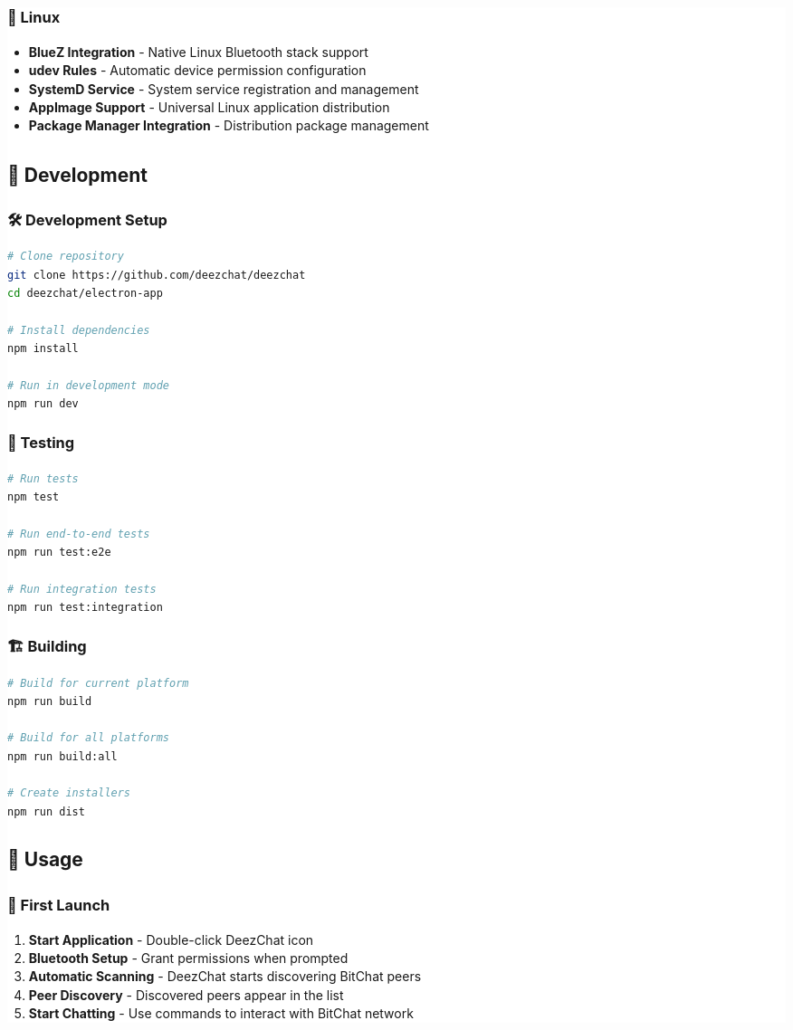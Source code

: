 ### **🐧 Linux**
- **BlueZ Integration** - Native Linux Bluetooth stack support
- **udev Rules** - Automatic device permission configuration
- **SystemD Service** - System service registration and management
- **AppImage Support** - Universal Linux application distribution
- **Package Manager Integration** - Distribution package management

## 🔄 Development

### **🛠️ Development Setup**
```bash
# Clone repository
git clone https://github.com/deezchat/deezchat
cd deezchat/electron-app

# Install dependencies
npm install

# Run in development mode
npm run dev
```

### **🧪 Testing**
```bash
# Run tests
npm test

# Run end-to-end tests
npm run test:e2e

# Run integration tests
npm run test:integration
```

### **🏗️ Building**
```bash
# Build for current platform
npm run build

# Build for all platforms
npm run build:all

# Create installers
npm run dist
```

## 🎯 Usage

### **🚀 First Launch**
1. **Start Application** - Double-click DeezChat icon
2. **Bluetooth Setup** - Grant permissions when prompted
3. **Automatic Scanning** - DeezChat starts discovering BitChat peers
4. **Peer Discovery** - Discovered peers appear in the list
5. **Start Chatting** - Use commands to interact with BitChat network

